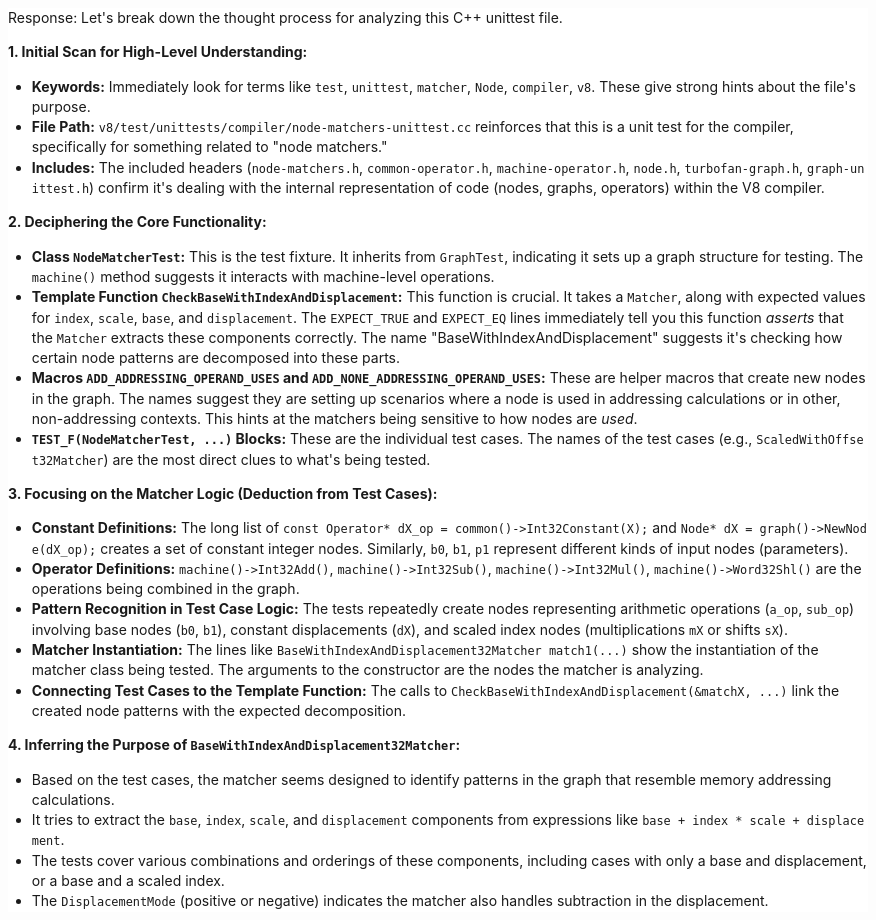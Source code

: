 Response:
Let's break down the thought process for analyzing this C++ unittest file.

**1. Initial Scan for High-Level Understanding:**

* **Keywords:**  Immediately look for terms like `test`, `unittest`, `matcher`, `Node`, `compiler`, `v8`. These give strong hints about the file's purpose.
* **File Path:** `v8/test/unittests/compiler/node-matchers-unittest.cc` reinforces that this is a unit test for the compiler, specifically for something related to "node matchers."
* **Includes:**  The included headers (`node-matchers.h`, `common-operator.h`, `machine-operator.h`, `node.h`, `turbofan-graph.h`, `graph-unittest.h`) confirm it's dealing with the internal representation of code (nodes, graphs, operators) within the V8 compiler.

**2. Deciphering the Core Functionality:**

* **Class `NodeMatcherTest`:** This is the test fixture. It inherits from `GraphTest`, indicating it sets up a graph structure for testing. The `machine()` method suggests it interacts with machine-level operations.
* **Template Function `CheckBaseWithIndexAndDisplacement`:** This function is crucial. It takes a `Matcher`, along with expected values for `index`, `scale`, `base`, and `displacement`. The `EXPECT_TRUE` and `EXPECT_EQ` lines immediately tell you this function *asserts* that the `Matcher` extracts these components correctly. The name "BaseWithIndexAndDisplacement" suggests it's checking how certain node patterns are decomposed into these parts.
* **Macros `ADD_ADDRESSING_OPERAND_USES` and `ADD_NONE_ADDRESSING_OPERAND_USES`:** These are helper macros that create new nodes in the graph. The names suggest they are setting up scenarios where a node is used in addressing calculations or in other, non-addressing contexts. This hints at the matchers being sensitive to how nodes are *used*.
* **`TEST_F(NodeMatcherTest, ...)` Blocks:** These are the individual test cases. The names of the test cases (e.g., `ScaledWithOffset32Matcher`) are the most direct clues to what's being tested.

**3. Focusing on the Matcher Logic (Deduction from Test Cases):**

* **Constant Definitions:**  The long list of `const Operator* dX_op = common()->Int32Constant(X);` and `Node* dX = graph()->NewNode(dX_op);` creates a set of constant integer nodes. Similarly, `b0`, `b1`, `p1` represent different kinds of input nodes (parameters).
* **Operator Definitions:**  `machine()->Int32Add()`, `machine()->Int32Sub()`, `machine()->Int32Mul()`, `machine()->Word32Shl()` are the operations being combined in the graph.
* **Pattern Recognition in Test Case Logic:** The tests repeatedly create nodes representing arithmetic operations (`a_op`, `sub_op`) involving base nodes (`b0`, `b1`), constant displacements (`dX`), and scaled index nodes (multiplications `mX` or shifts `sX`).
* **Matcher Instantiation:** The lines like `BaseWithIndexAndDisplacement32Matcher match1(...)` show the instantiation of the matcher class being tested. The arguments to the constructor are the nodes the matcher is analyzing.
* **Connecting Test Cases to the Template Function:** The calls to `CheckBaseWithIndexAndDisplacement(&matchX, ...)` link the created node patterns with the expected decomposition.

**4. Inferring the Purpose of `BaseWithIndexAndDisplacement32Matcher`:**

* Based on the test cases, the matcher seems designed to identify patterns in the graph that resemble memory addressing calculations.
* It tries to extract the `base`, `index`, `scale`, and `displacement` components from expressions like `base + index * scale + displacement`.
* The tests cover various combinations and orderings of these components, including cases with only a base and displacement, or a base and a scaled index.
* The `DisplacementMode` (positive or negative) indicates the matcher also handles subtraction in the displacement.
